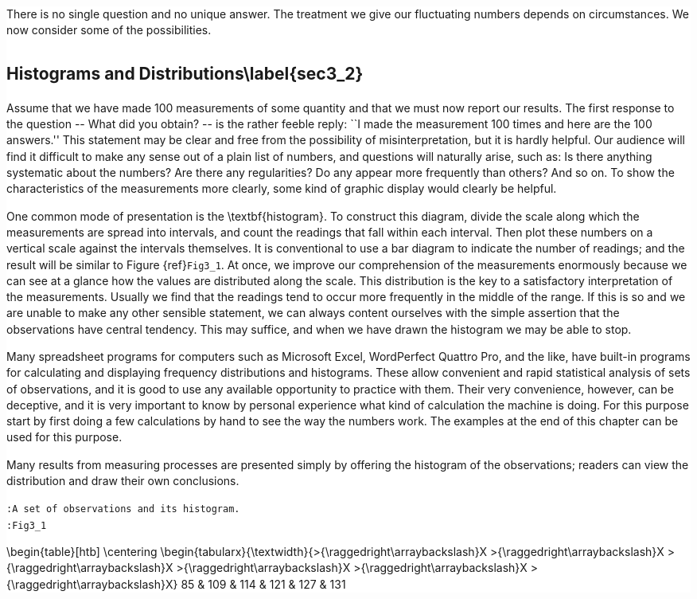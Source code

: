 There is no single question and no unique answer.
The treatment we give our fluctuating numbers depends on circumstances.
We now consider some of the possibilities.

## Histograms and Distributions\label{sec3_2}

Assume that we have made 100 measurements of some quantity and that we must now report our results.
The first response to the question -- What did you obtain?
-- is the rather feeble reply: ``I made the measurement 100 times and here are the 100 answers.'' This statement may be clear and free from the possibility of misinterpretation, but it is hardly helpful.
Our audience will find it difficult to make any sense out of a plain list of numbers, and questions will naturally arise, such as: Is there anything systematic about the numbers?
Are there any regularities?
Do any appear more frequently than others?
And so on.
To show the characteristics of the measurements more clearly, some kind of graphic display would
clearly be helpful.

One common mode of presentation is the \textbf{histogram}.
To construct this diagram, divide the scale along which the measurements are spread into intervals, and count the readings that fall within each interval.
Then plot these numbers on a vertical scale against the intervals themselves.
It is conventional to use a bar diagram to indicate the number of readings; and the result will be similar to Figure {ref}`Fig3_1`.
At once, we improve our comprehension of the measurements enormously because we can see at a glance how the values are distributed along the scale.
This distribution is the key to a satisfactory interpretation of the measurements.
Usually we find that the readings tend to occur more frequently in the middle of the range.
If this is so and we are unable to make any other sensible statement, we can always content ourselves with the simple assertion that the observations have central tendency.
This may suffice, and when we have drawn the histogram we may be able to stop.

Many spreadsheet programs for computers such as Microsoft Excel, WordPerfect Quattro Pro, and the like, have built-in programs for calculating and displaying frequency distributions and histograms.
These allow convenient and rapid statistical analysis of sets of observations, and it is good to use any available opportunity to practice with them.
Their very convenience, however, can be deceptive, and it is very important to know by personal experience what kind of calculation the machine is doing.
For this purpose start by first doing a few calculations by hand to see the way the numbers work.
The examples at the end of this chapter can be used for this purpose.

Many results from measuring processes are presented simply by offering the histogram of the observations; readers can view the distribution and draw their own conclusions.
```{figure} figures/ch3/Fig3_1.png
:A set of observations and its histogram.
:Fig3_1
```
\begin{table}[htb]
    \centering
    \begin{tabularx}{\textwidth}{>{\raggedright\arraybackslash}X >{\raggedright\arraybackslash}X >{\raggedright\arraybackslash}X >{\raggedright\arraybackslash}X >{\raggedright\arraybackslash}X >{\raggedright\arraybackslash}X}
        85 & 109 & 114 & 121 & 127 & 131
